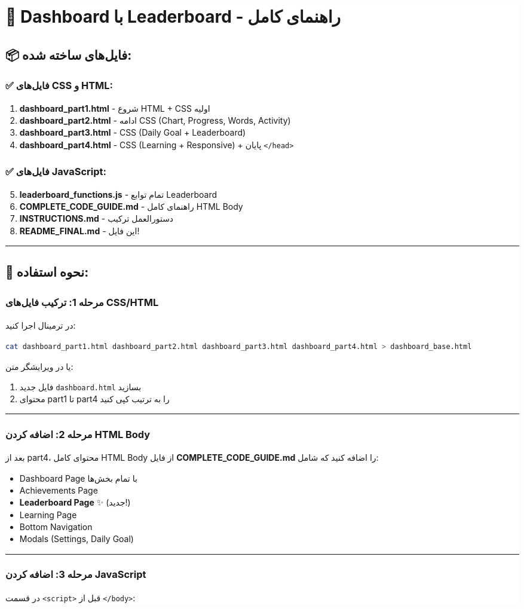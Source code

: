 # 🎉 Dashboard با Leaderboard - راهنمای کامل

## 📦 فایل‌های ساخته شده:

### ✅ فایل‌های CSS و HTML:
1. **dashboard_part1.html** - شروع HTML + CSS اولیه
2. **dashboard_part2.html** - ادامه CSS (Chart, Progress, Words, Activity)  
3. **dashboard_part3.html** - CSS (Daily Goal + Leaderboard)
4. **dashboard_part4.html** - CSS (Learning + Responsive) + پایان `</head>`

### ✅ فایل‌های JavaScript:
5. **leaderboard_functions.js** - تمام توابع Leaderboard
6. **COMPLETE_CODE_GUIDE.md** - راهنمای کامل HTML Body
7. **INSTRUCTIONS.md** - دستورالعمل ترکیب
8. **README_FINAL.md** - این فایل!

---

## 🚀 نحوه استفاده:

### مرحله 1: ترکیب فایل‌های CSS/HTML

در ترمینال اجرا کنید:
```bash
cat dashboard_part1.html dashboard_part2.html dashboard_part3.html dashboard_part4.html > dashboard_base.html
```

یا در ویرایشگر متن:
1. فایل جدید `dashboard.html` بسازید
2. محتوای part1 تا part4 را به ترتیب کپی کنید

---

### مرحله 2: اضافه کردن HTML Body

بعد از part4، محتوای کامل HTML Body از فایل **COMPLETE_CODE_GUIDE.md** را اضافه کنید که شامل:
- Dashboard Page با تمام بخش‌ها
- Achievements Page
- **Leaderboard Page** ✨ (جدید!)
- Learning Page  
- Bottom Navigation
- Modals (Settings, Daily Goal)

---

### مرحله 3: اضافه کردن JavaScript

در قسمت `<script>` قبل از `</body>`:
